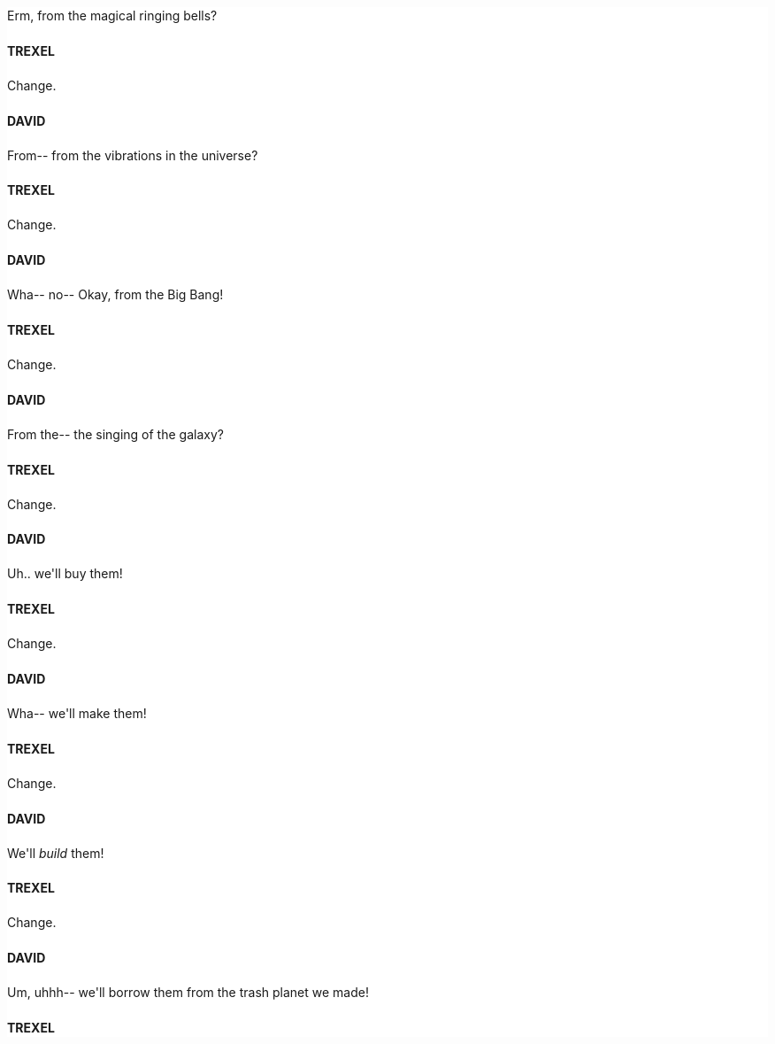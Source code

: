 Erm, from the magical ringing bells?

#### TREXEL

Change.

#### DAVID

From-- from the vibrations in the universe?

#### TREXEL

Change.

#### DAVID

Wha-- no-- Okay, from the Big Bang!

#### TREXEL

Change.

#### DAVID

From the-- the singing of the galaxy?

#### TREXEL

Change.

#### DAVID

Uh.. we'll buy them!

#### TREXEL

Change.

#### DAVID

Wha-- we'll make them!

#### TREXEL

Change.

#### DAVID

We'll *build* them!

#### TREXEL

Change.

#### DAVID

Um, uhhh-- we'll borrow them from the trash planet we made!

#### TREXEL
